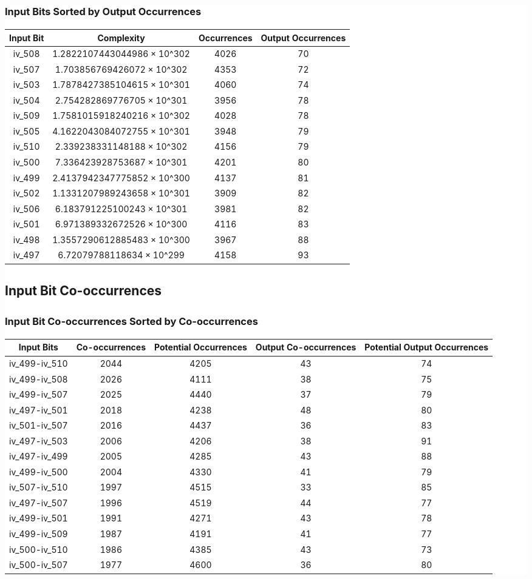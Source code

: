 ### Input Bits Sorted by Output Occurrences

| Input Bit | Complexity | Occurrences | Output Occurrences |
|:---------:|:----------:|:-----------:|:------------------:|
| iv_508 | 1.2822107443044986 × 10^302 | 4026 | 70 |
| iv_507 | 1.703856769426072 × 10^302 | 4353 | 72 |
| iv_503 | 1.7878427385104615 × 10^301 | 4060 | 74 |
| iv_504 | 2.754282869776705 × 10^301 | 3956 | 78 |
| iv_509 | 1.7581015918240216 × 10^302 | 4028 | 78 |
| iv_505 | 4.1622043084072755 × 10^301 | 3948 | 79 |
| iv_510 | 2.339238331148188 × 10^302 | 4156 | 79 |
| iv_500 | 7.336423928753687 × 10^301 | 4201 | 80 |
| iv_499 | 2.4137942347775852 × 10^300 | 4137 | 81 |
| iv_502 | 1.1331207989243658 × 10^301 | 3909 | 82 |
| iv_506 | 6.183791225100243 × 10^301 | 3981 | 82 |
| iv_501 | 6.971389332672526 × 10^300 | 4116 | 83 |
| iv_498 | 1.3557290612885483 × 10^300 | 3967 | 88 |
| iv_497 | 6.72079788118634 × 10^299 | 4158 | 93 |

## Input Bit Co-occurrences

### Input Bit Co-occurrences Sorted by Co-occurrences

| Input Bits | Co-occurrences | Potential Occurrences | Output Co-occurrences | Potential Output Occurrences |
|:----------:|:--------------:|:---------------------:|:---------------------:|:----------------------------:|
| iv_499-iv_510 | 2044 | 4205 | 43 | 74 |
| iv_499-iv_508 | 2026 | 4111 | 38 | 75 |
| iv_499-iv_507 | 2025 | 4440 | 37 | 79 |
| iv_497-iv_501 | 2018 | 4238 | 48 | 80 |
| iv_501-iv_507 | 2016 | 4437 | 36 | 83 |
| iv_497-iv_503 | 2006 | 4206 | 38 | 91 |
| iv_497-iv_499 | 2005 | 4285 | 43 | 88 |
| iv_499-iv_500 | 2004 | 4330 | 41 | 79 |
| iv_507-iv_510 | 1997 | 4515 | 33 | 85 |
| iv_497-iv_507 | 1996 | 4519 | 44 | 77 |
| iv_499-iv_501 | 1991 | 4271 | 43 | 78 |
| iv_499-iv_509 | 1987 | 4191 | 41 | 77 |
| iv_500-iv_510 | 1986 | 4385 | 43 | 73 |
| iv_500-iv_507 | 1977 | 4600 | 36 | 80 |
